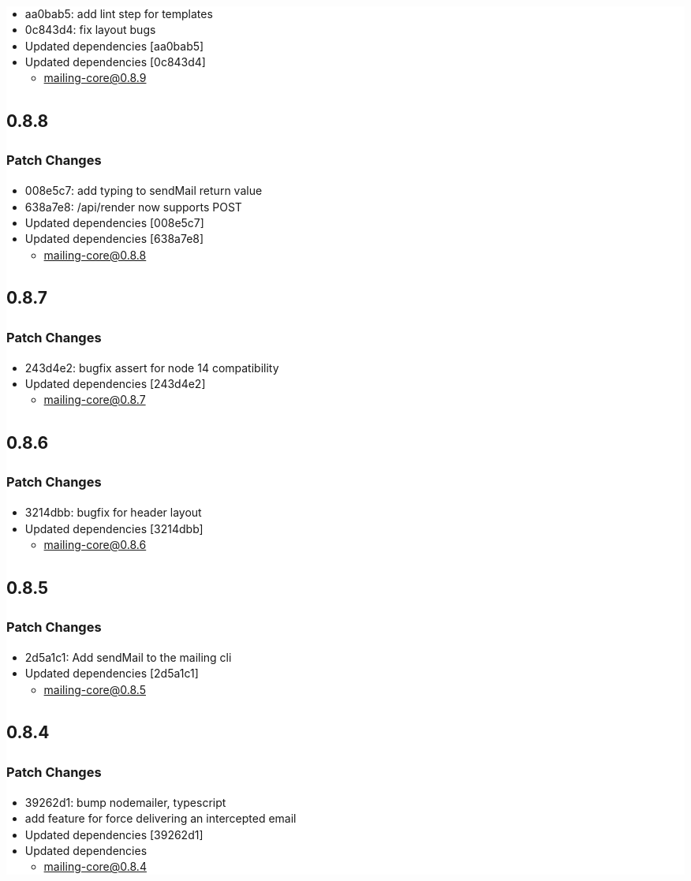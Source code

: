 - aa0bab5: add lint step for templates
- 0c843d4: fix layout bugs
- Updated dependencies [aa0bab5]
- Updated dependencies [0c843d4]
  - mailing-core@0.8.9

## 0.8.8

### Patch Changes

- 008e5c7: add typing to sendMail return value
- 638a7e8: /api/render now supports POST
- Updated dependencies [008e5c7]
- Updated dependencies [638a7e8]
  - mailing-core@0.8.8

## 0.8.7

### Patch Changes

- 243d4e2: bugfix assert for node 14 compatibility
- Updated dependencies [243d4e2]
  - mailing-core@0.8.7

## 0.8.6

### Patch Changes

- 3214dbb: bugfix for header layout
- Updated dependencies [3214dbb]
  - mailing-core@0.8.6

## 0.8.5

### Patch Changes

- 2d5a1c1: Add sendMail to the mailing cli
- Updated dependencies [2d5a1c1]
  - mailing-core@0.8.5

## 0.8.4

### Patch Changes

- 39262d1: bump nodemailer, typescript
- add feature for force delivering an intercepted email
- Updated dependencies [39262d1]
- Updated dependencies
  - mailing-core@0.8.4
